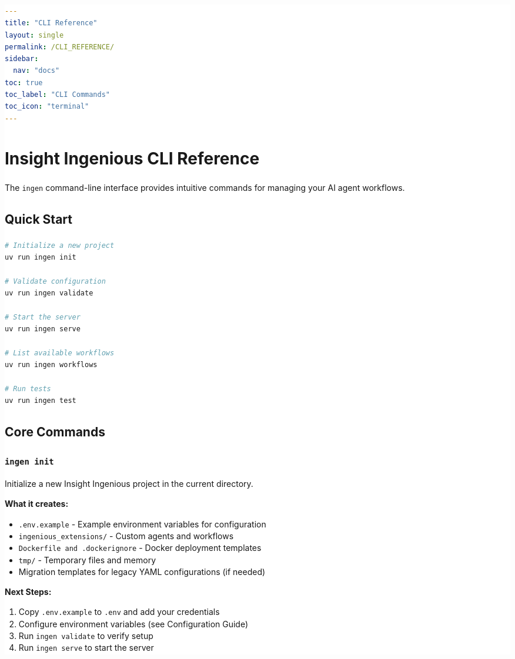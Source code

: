 ```yaml
---
title: "CLI Reference"
layout: single
permalink: /CLI_REFERENCE/
sidebar:
  nav: "docs"
toc: true
toc_label: "CLI Commands"
toc_icon: "terminal"
---
```


# Insight Ingenious CLI Reference

The `ingen` command-line interface provides intuitive commands for managing your AI agent workflows.

## Quick Start

```bash
# Initialize a new project
uv run ingen init

# Validate configuration
uv run ingen validate

# Start the server
uv run ingen serve

# List available workflows
uv run ingen workflows

# Run tests
uv run ingen test
```

## Core Commands

### `ingen init`
Initialize a new Insight Ingenious project in the current directory.

**What it creates:**
- `.env.example` - Example environment variables for configuration
- `ingenious_extensions/` - Custom agents and workflows
- `Dockerfile and .dockerignore` - Docker deployment templates
- `tmp/` - Temporary files and memory
- Migration templates for legacy YAML configurations (if needed)

**Next Steps:**
1. Copy `.env.example` to `.env` and add your credentials
2. Configure environment variables (see Configuration Guide)
3. Run `ingen validate` to verify setup
4. Run `ingen serve` to start the server
